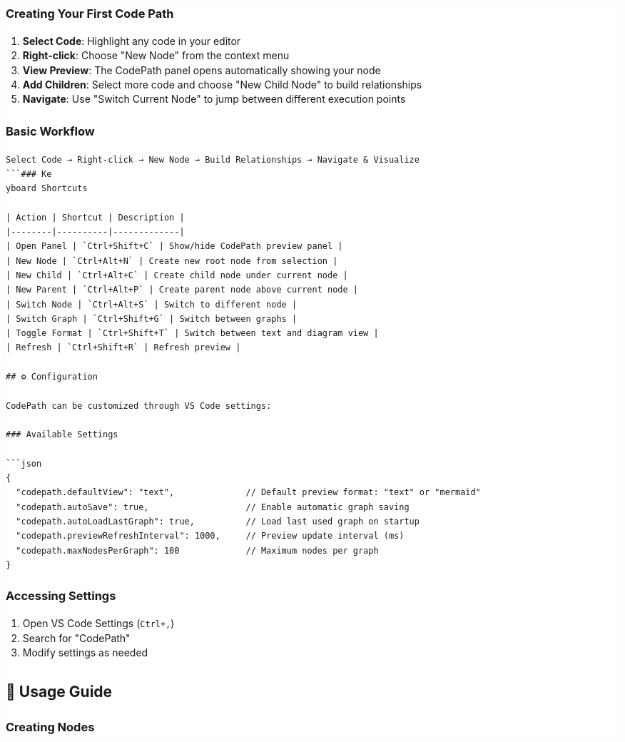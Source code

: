 ### Creating Your First Code Path

1. **Select Code**: Highlight any code in your editor
2. **Right-click**: Choose "New Node" from the context menu
3. **View Preview**: The CodePath panel opens automatically showing your node
4. **Add Children**: Select more code and choose "New Child Node" to build relationships
5. **Navigate**: Use "Switch Current Node" to jump between different execution points

### Basic Workflow

```
Select Code → Right-click → New Node → Build Relationships → Navigate & Visualize
```### Ke
yboard Shortcuts

| Action | Shortcut | Description |
|--------|----------|-------------|
| Open Panel | `Ctrl+Shift+C` | Show/hide CodePath preview panel |
| New Node | `Ctrl+Alt+N` | Create new root node from selection |
| New Child | `Ctrl+Alt+C` | Create child node under current node |
| New Parent | `Ctrl+Alt+P` | Create parent node above current node |
| Switch Node | `Ctrl+Alt+S` | Switch to different node |
| Switch Graph | `Ctrl+Shift+G` | Switch between graphs |
| Toggle Format | `Ctrl+Shift+T` | Switch between text and diagram view |
| Refresh | `Ctrl+Shift+R` | Refresh preview |

## ⚙️ Configuration

CodePath can be customized through VS Code settings:

### Available Settings

```json
{
  "codepath.defaultView": "text",              // Default preview format: "text" or "mermaid"
  "codepath.autoSave": true,                   // Enable automatic graph saving
  "codepath.autoLoadLastGraph": true,          // Load last used graph on startup
  "codepath.previewRefreshInterval": 1000,     // Preview update interval (ms)
  "codepath.maxNodesPerGraph": 100             // Maximum nodes per graph
}
```

### Accessing Settings

1. Open VS Code Settings (`Ctrl+,`)
2. Search for "CodePath"
3. Modify settings as needed

## 📖 Usage Guide

### Creating Nodes
